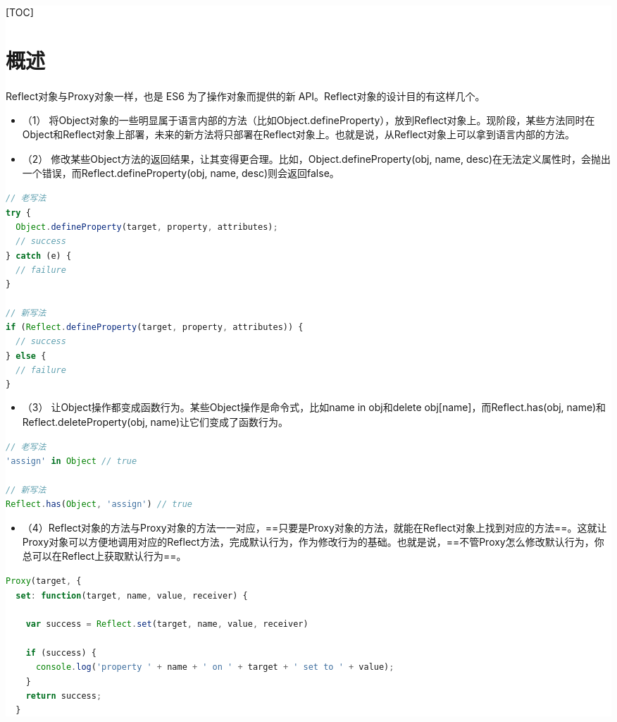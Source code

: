 [TOC]
# 概述
Reflect对象与Proxy对象一样，也是 ES6 为了操作对象而提供的新 API。Reflect对象的设计目的有这样几个。

- （1） 将Object对象的一些明显属于语言内部的方法（比如Object.defineProperty），放到Reflect对象上。现阶段，某些方法同时在Object和Reflect对象上部署，未来的新方法将只部署在Reflect对象上。也就是说，从Reflect对象上可以拿到语言内部的方法。

- （2） 修改某些Object方法的返回结果，让其变得更合理。比如，Object.defineProperty(obj, name, desc)在无法定义属性时，会抛出一个错误，而Reflect.defineProperty(obj, name, desc)则会返回false。

```js
// 老写法
try {
  Object.defineProperty(target, property, attributes);
  // success
} catch (e) {
  // failure
}

// 新写法
if (Reflect.defineProperty(target, property, attributes)) {
  // success
} else {
  // failure
}
```

- （3） 让Object操作都变成函数行为。某些Object操作是命令式，比如name in obj和delete obj[name]，而Reflect.has(obj, name)和Reflect.deleteProperty(obj, name)让它们变成了函数行为。

```js
// 老写法
'assign' in Object // true

// 新写法
Reflect.has(Object, 'assign') // true
```

- （4）Reflect对象的方法与Proxy对象的方法一一对应，==只要是Proxy对象的方法，就能在Reflect对象上找到对应的方法==。这就让Proxy对象可以方便地调用对应的Reflect方法，完成默认行为，作为修改行为的基础。也就是说，==不管Proxy怎么修改默认行为，你总可以在Reflect上获取默认行为==。

```js
Proxy(target, {
  set: function(target, name, value, receiver) {
  
    var success = Reflect.set(target, name, value, receiver) 
    
    if (success) {
      console.log('property ' + name + ' on ' + target + ' set to ' + value);
    }
    return success;
  }
```


  [Symbol.for('baz')]: 3,
  [Symbol.for('bing')]: 4,
